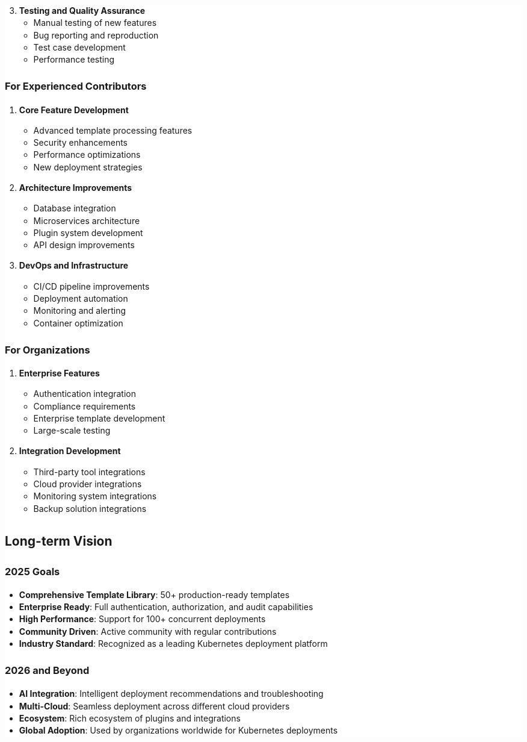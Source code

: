 3. **Testing and Quality Assurance**
   - Manual testing of new features
   - Bug reporting and reproduction
   - Test case development
   - Performance testing

### For Experienced Contributors
1. **Core Feature Development**
   - Advanced template processing features
   - Security enhancements
   - Performance optimizations
   - New deployment strategies

2. **Architecture Improvements**
   - Database integration
   - Microservices architecture
   - Plugin system development
   - API design improvements

3. **DevOps and Infrastructure**
   - CI/CD pipeline improvements
   - Deployment automation
   - Monitoring and alerting
   - Container optimization

### For Organizations
1. **Enterprise Features**
   - Authentication integration
   - Compliance requirements
   - Enterprise template development
   - Large-scale testing

2. **Integration Development**
   - Third-party tool integrations
   - Cloud provider integrations
   - Monitoring system integrations
   - Backup solution integrations

## Long-term Vision

### 2025 Goals
- **Comprehensive Template Library**: 50+ production-ready templates
- **Enterprise Ready**: Full authentication, authorization, and audit capabilities
- **High Performance**: Support for 100+ concurrent deployments
- **Community Driven**: Active community with regular contributions
- **Industry Standard**: Recognized as a leading Kubernetes deployment platform

### 2026 and Beyond
- **AI Integration**: Intelligent deployment recommendations and troubleshooting
- **Multi-Cloud**: Seamless deployment across different cloud providers
- **Ecosystem**: Rich ecosystem of plugins and integrations
- **Global Adoption**: Used by organizations worldwide for Kubernetes deployments
